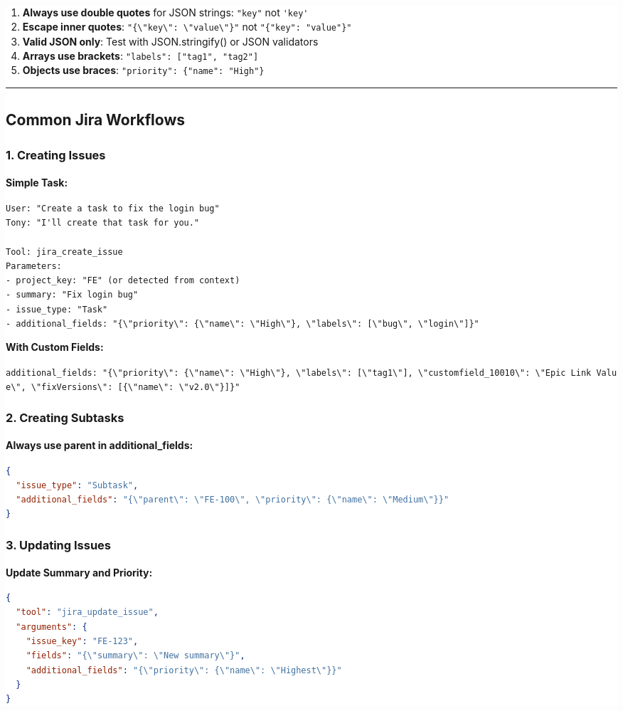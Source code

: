 1. **Always use double quotes** for JSON strings: `"key"` not `'key'`
2. **Escape inner quotes**: `"{\"key\": \"value\"}"` not `"{"key": "value"}"`
3. **Valid JSON only**: Test with JSON.stringify() or JSON validators
4. **Arrays use brackets**: `"labels": ["tag1", "tag2"]`
5. **Objects use braces**: `"priority": {"name": "High"}`

---

## Common Jira Workflows

### 1. Creating Issues

**Simple Task:**
```
User: "Create a task to fix the login bug"
Tony: "I'll create that task for you."

Tool: jira_create_issue
Parameters:
- project_key: "FE" (or detected from context)
- summary: "Fix login bug"
- issue_type: "Task"
- additional_fields: "{\"priority\": {\"name\": \"High\"}, \"labels\": [\"bug\", \"login\"]}"
```

**With Custom Fields:**
```
additional_fields: "{\"priority\": {\"name\": \"High\"}, \"labels\": [\"tag1\"], \"customfield_10010\": \"Epic Link Value\", \"fixVersions\": [{\"name\": \"v2.0\"}]}"
```

### 2. Creating Subtasks

**Always use parent in additional_fields:**
```json
{
  "issue_type": "Subtask",
  "additional_fields": "{\"parent\": \"FE-100\", \"priority\": {\"name\": \"Medium\"}}"
}
```

### 3. Updating Issues

**Update Summary and Priority:**
```json
{
  "tool": "jira_update_issue",
  "arguments": {
    "issue_key": "FE-123",
    "fields": "{\"summary\": \"New summary\"}",
    "additional_fields": "{\"priority\": {\"name\": \"Highest\"}}"
  }
}
```
